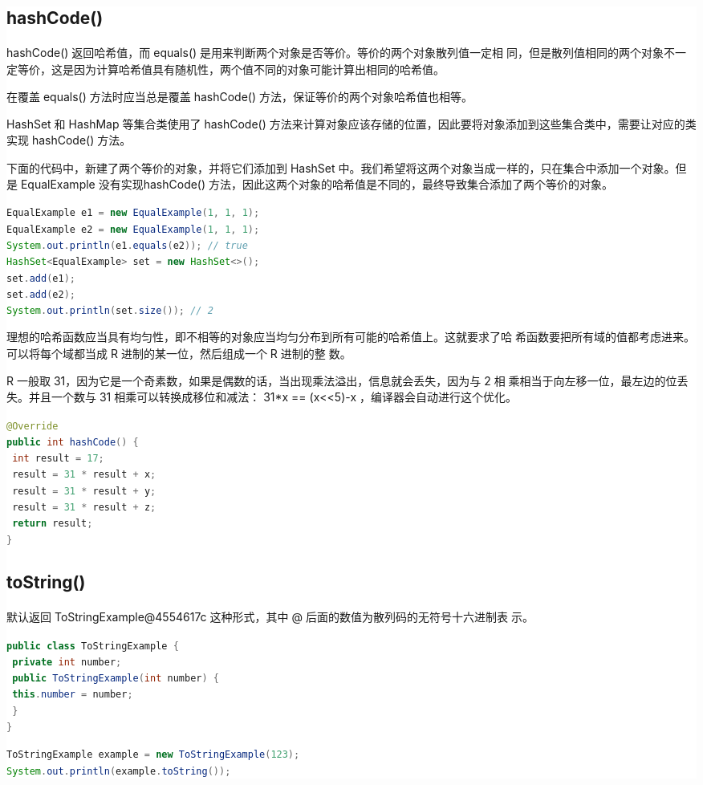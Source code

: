 ## hashCode()

hashCode() 返回哈希值，⽽ equals() 是⽤来判断两个对象是否等价。等价的两个对象散列值⼀定相
同，但是散列值相同的两个对象不⼀定等价，这是因为计算哈希值具有随机性，两个值不同的对象可能计算出相同的哈希值。

在覆盖 equals() ⽅法时应当总是覆盖 hashCode() ⽅法，保证等价的两个对象哈希值也相等。

HashSet 和 HashMap 等集合类使⽤了 hashCode() ⽅法来计算对象应该存储的位置，因此要将对象添加到这些集合类中，需要让对应的类实现 hashCode() ⽅法。

下⾯的代码中，新建了两个等价的对象，并将它们添加到 HashSet 中。我们希望将这两个对象当成⼀样的，只在集合中添加⼀个对象。但是 EqualExample 没有实现hashCode() ⽅法，因此这两个对象的哈希值是不同的，最终导致集合添加了两个等价的对象。

```java
EqualExample e1 = new EqualExample(1, 1, 1);
EqualExample e2 = new EqualExample(1, 1, 1);
System.out.println(e1.equals(e2)); // true
HashSet<EqualExample> set = new HashSet<>();
set.add(e1);
set.add(e2);
System.out.println(set.size()); // 2
```
理想的哈希函数应当具有均匀性，即不相等的对象应当均匀分布到所有可能的哈希值上。这就要求了哈
希函数要把所有域的值都考虑进来。可以将每个域都当成 R 进制的某⼀位，然后组成⼀个 R 进制的整
数。

R ⼀般取 31，因为它是⼀个奇素数，如果是偶数的话，当出现乘法溢出，信息就会丢失，因为与 2 相
乘相当于向左移⼀位，最左边的位丢失。并且⼀个数与 31 相乘可以转换成移位和减法： 31*x ==
(x<<5)-x ，编译器会⾃动进⾏这个优化。
```java
@Override
public int hashCode() {
 int result = 17;
 result = 31 * result + x;
 result = 31 * result + y;
 result = 31 * result + z;
 return result;
}
```

## toString()

默认返回 ToStringExample@4554617c 这种形式，其中 @ 后⾯的数值为散列码的⽆符号⼗六进制表
示。

```java
public class ToStringExample {
 private int number;
 public ToStringExample(int number) {
 this.number = number;
 }
}
```

```java
ToStringExample example = new ToStringExample(123);
System.out.println(example.toString());
```
